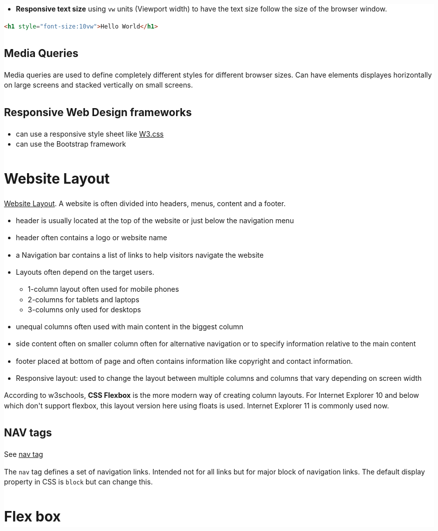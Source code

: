 - **Responsive text size** using `vw` units (Viewport width) to have the text size follow the size of the browser window.

```html
<h1 style="font-size:10vw">Hello World</h1>
```

## Media Queries

Media queries are used to define completely different styles for different browser sizes. Can have elements displayes horizontally on large screens and stacked vertically on small screens.

## Responsive Web Design frameworks

- can use a responsive style sheet like [W3.css](https://www.w3schools.com/w3css/default.asp)
- can use the Bootstrap framework

# Website Layout

[Website Layout](https://www.w3schools.com/css/css_website_layout.asp).
A website is often divided into headers, menus, content and a footer.

- header is usually located at the top of the website or just below the navigation menu
- header often contains a logo or website name
- a Navigation bar contains a list of links to help visitors navigate the website
- Layouts often depend on the target users.

    * 1-column layout often used for mobile phones
    * 2-columns for tablets and laptops
    * 3-columns only used for desktops

- unequal columns often used with main content in the biggest column
- side content often on smaller column often for alternative navigation or to specify information relative to the main content

- footer placed at bottom of page and often contains information like copyright and contact information.

- Responsive layout: used to change the layout between multiple columns and columns that vary depending on screen width

According to w3schools, **CSS Flexbox** is the more modern way of creating column layouts.
For Internet Explorer 10 and below which don't support flexbox, this layout version here using floats is used.
Internet Explorer 11 is commonly used now.


## NAV tags
See [nav tag](https://www.w3schools.com/tags/tag_nav.asp)

The `nav` tag defines a set of navigation links. Intended not for all links but for major block of navigation links. The default display property in CSS is `block` but can change this.

# Flex box
